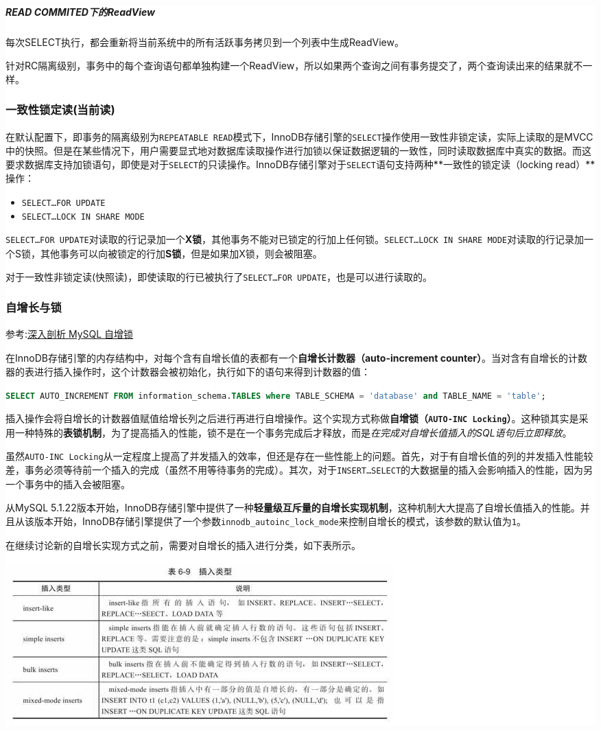 ##### READ COMMITED下的ReadView

每次SELECT执行，都会重新将当前系统中的所有活跃事务拷贝到一个列表中生成ReadView。

针对RC隔离级别，事务中的每个查询语句都单独构建一个ReadView，所以如果两个查询之间有事务提交了，两个查询读出来的结果就不一样。

### 一致性锁定读(当前读)

在默认配置下，即事务的隔离级别为`REPEATABLE READ`模式下，InnoDB存储引擎的`SELECT`操作使用一致性非锁定读，实际上读取的是MVCC中的快照。但是在某些情况下，用户需要显式地对数据库读取操作进行加锁以保证数据逻辑的一致性，同时读取数据库中真实的数据。而这要求数据库支持加锁语句，即使是对于`SELECT`的只读操作。InnoDB存储引擎对于`SELECT`语句支持两种**一致性的锁定读（locking read）**操作：

- `SELECT…FOR UPDATE`
- `SELECT…LOCK IN SHARE MODE`

`SELECT…FOR UPDATE`对读取的行记录加一个**X锁**，其他事务不能对已锁定的行加上任何锁。`SELECT…LOCK IN SHARE MODE`对读取的行记录加一个S锁，其他事务可以向被锁定的行加**S锁**，但是如果加X锁，则会被阻塞。

对于一致性非锁定读(快照读)，即使读取的行已被执行了`SELECT…FOR UPDATE`，也是可以进行读取的。

### 自增长与锁

参考:[深入剖析 MySQL 自增锁](https://juejin.cn/post/6968420054287253540)

在InnoDB存储引擎的内存结构中，对每个含有自增长值的表都有一个**自增长计数器（auto-increment counter）**。当对含有自增长的计数器的表进行插入操作时，这个计数器会被初始化，执行如下的语句来得到计数器的值：

```sql
SELECT AUTO_INCREMENT FROM information_schema.TABLES where TABLE_SCHEMA = 'database' and TABLE_NAME = 'table';
```

插入操作会将自增长的计数器值赋值给增长列之后进行再进行自增操作。这个实现方式称做**自增锁（`AUTO-INC Locking`）**。这种锁其实是采用一种特殊的**表锁机制**，为了提高插入的性能，锁不是在一个事务完成后才释放，而是*在完成对自增长值插入的SQL语句后立即释放*。

虽然`AUTO-INC Locking`从一定程度上提高了并发插入的效率，但还是存在一些性能上的问题。首先，对于有自增长值的列的并发插入性能较差，事务必须等待前一个插入的完成（虽然不用等待事务的完成）。其次，对于`INSERT…SELECT`的大数据量的插入会影响插入的性能，因为另一个事务中的插入会被阻塞。

从MySQL 5.1.22版本开始，InnoDB存储引擎中提供了一种**轻量级互斥量的自增长实现机制**，这种机制大大提高了自增长值插入的性能。并且从该版本开始，InnoDB存储引擎提供了一个参数`innodb_autoinc_lock_mode`来控制自增长的模式，该参数的默认值为`1`。

在继续讨论新的自增长实现方式之前，需要对自增长的插入进行分类，如下表所示。

![插入类型](imgs/%E6%8F%92%E5%85%A5%E7%B1%BB%E5%9E%8B.png)
